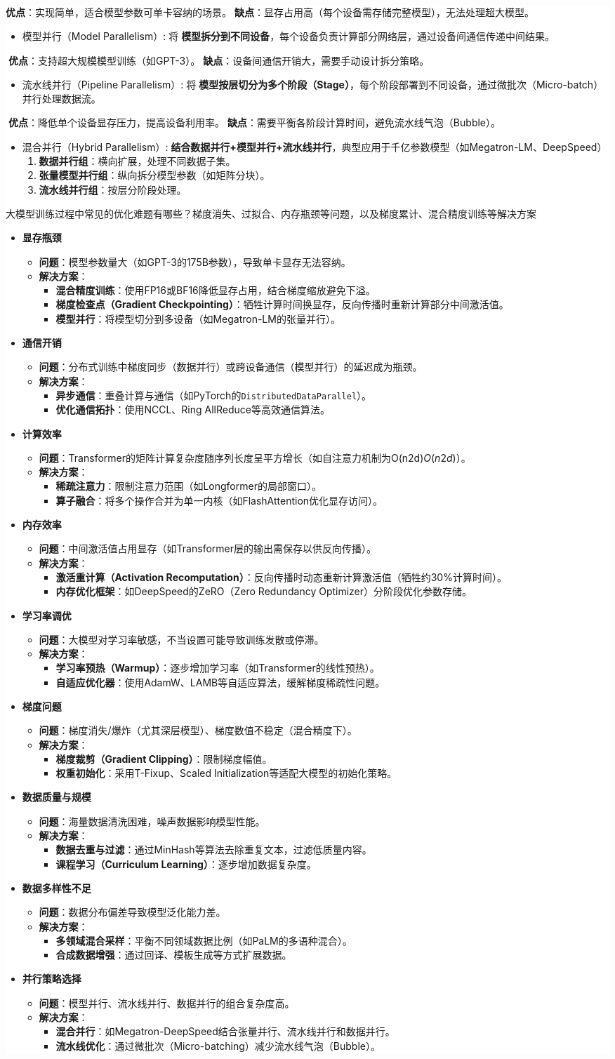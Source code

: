   **优点**：实现简单，适合模型参数可单卡容纳的场景。
  **缺点**：显存占用高（每个设备需存储完整模型），无法处理超大模型。

- 模型并行（Model Parallelism）: 将 **模型拆分到不同设备**，每个设备负责计算部分网络层，通过设备间通信传递中间结果。

​	**优点**：支持超大规模模型训练（如GPT-3）。
​	**缺点**：设备间通信开销大，需要手动设计拆分策略。

- 流水线并行（Pipeline Parallelism）: 将 **模型按层切分为多个阶段（Stage）**，每个阶段部署到不同设备，通过微批次（Micro-batch）并行处理数据流。

​	**优点**：降低单个设备显存压力，提高设备利用率。
​	**缺点**：需要平衡各阶段计算时间，避免流水线气泡（Bubble）。

- 混合并行（Hybrid Parallelism）: **结合数据并行+模型并行+流水线并行**，典型应用于千亿参数模型（如Megatron-LM、DeepSpeed）
  1. **数据并行组**：横向扩展，处理不同数据子集。
  2. **张量模型并行组**：纵向拆分模型参数（如矩阵分块）。
  3. **流水线并行组**：按层分阶段处理。

大模型训练过程中常见的优化难题有哪些？梯度消失、过拟合、内存瓶颈等问题，以及梯度累计、混合精度训练等解决方案

- **显存瓶颈**
  - **问题**：模型参数量大（如GPT-3的175B参数），导致单卡显存无法容纳。
  - **解决方案**：
    - **混合精度训练**：使用FP16或BF16降低显存占用，结合梯度缩放避免下溢。
    - **梯度检查点（Gradient Checkpointing）**：牺牲计算时间换显存，反向传播时重新计算部分中间激活值。
    - **模型并行**：将模型切分到多设备（如Megatron-LM的张量并行）。
- **通信开销**
  - **问题**：分布式训练中梯度同步（数据并行）或跨设备通信（模型并行）的延迟成为瓶颈。
  - **解决方案**：
    - **异步通信**：重叠计算与通信（如PyTorch的`DistributedDataParallel`）。
    - **优化通信拓扑**：使用NCCL、Ring AllReduce等高效通信算法。

- **计算效率**
  - **问题**：Transformer的矩阵计算复杂度随序列长度呈平方增长（如自注意力机制为O(n2d)*O*(*n*2*d*)）。
  - **解决方案**：
    - **稀疏注意力**：限制注意力范围（如Longformer的局部窗口）。
    - **算子融合**：将多个操作合并为单一内核（如FlashAttention优化显存访问）。
- **内存效率**
  - **问题**：中间激活值占用显存（如Transformer层的输出需保存以供反向传播）。
  - **解决方案**：
    - **激活重计算（Activation Recomputation）**：反向传播时动态重新计算激活值（牺牲约30%计算时间）。
    - **内存优化框架**：如DeepSpeed的ZeRO（Zero Redundancy Optimizer）分阶段优化参数存储。
- **学习率调优**
  - **问题**：大模型对学习率敏感，不当设置可能导致训练发散或停滞。
  - **解决方案**：
    - **学习率预热（Warmup）**：逐步增加学习率（如Transformer的线性预热）。
    - **自适应优化器**：使用AdamW、LAMB等自适应算法，缓解梯度稀疏性问题。
- **梯度问题**
  - **问题**：梯度消失/爆炸（尤其深层模型）、梯度数值不稳定（混合精度下）。
  - **解决方案**：
    - **梯度裁剪（Gradient Clipping）**：限制梯度幅值。
    - **权重初始化**：采用T-Fixup、Scaled Initialization等适配大模型的初始化策略。
- **数据质量与规模**
  - **问题**：海量数据清洗困难，噪声数据影响模型性能。
  - **解决方案**：
    - **数据去重与过滤**：通过MinHash等算法去除重复文本，过滤低质量内容。
    - **课程学习（Curriculum Learning）**：逐步增加数据复杂度。
- **数据多样性不足**
  - **问题**：数据分布偏差导致模型泛化能力差。
  - **解决方案**：
    - **多领域混合采样**：平衡不同领域数据比例（如PaLM的多语种混合）。
    - **合成数据增强**：通过回译、模板生成等方式扩展数据。
- **并行策略选择**
  - **问题**：模型并行、流水线并行、数据并行的组合复杂度高。
  - **解决方案**：
    - **混合并行**：如Megatron-DeepSpeed结合张量并行、流水线并行和数据并行。
    - **流水线优化**：通过微批次（Micro-batching）减少流水线气泡（Bubble）。